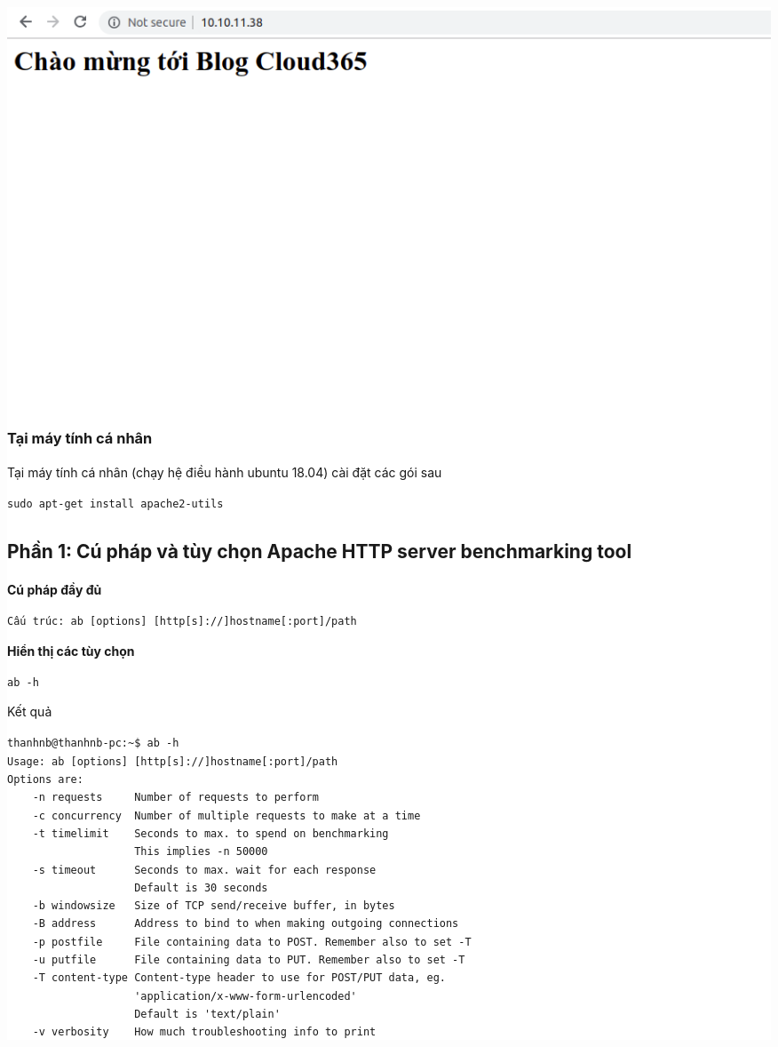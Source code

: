 ![](/images/img-ab-tool/pic5.png)

### Tại máy tính cá nhân

Tại máy tính cá nhân (chạy hệ điều hành ubuntu 18.04) cài đặt các gói sau

```
sudo apt-get install apache2-utils
```

## Phần 1: Cú pháp và tùy chọn Apache HTTP server benchmarking tool

__Cú pháp đầy đủ__

```
Cấu trúc: ab [options] [http[s]://]hostname[:port]/path
```

__Hiển thị các tùy chọn__

```
ab -h
```

Kết quả
```
thanhnb@thanhnb-pc:~$ ab -h
Usage: ab [options] [http[s]://]hostname[:port]/path
Options are:
    -n requests     Number of requests to perform
    -c concurrency  Number of multiple requests to make at a time
    -t timelimit    Seconds to max. to spend on benchmarking
                    This implies -n 50000
    -s timeout      Seconds to max. wait for each response
                    Default is 30 seconds
    -b windowsize   Size of TCP send/receive buffer, in bytes
    -B address      Address to bind to when making outgoing connections
    -p postfile     File containing data to POST. Remember also to set -T
    -u putfile      File containing data to PUT. Remember also to set -T
    -T content-type Content-type header to use for POST/PUT data, eg.
                    'application/x-www-form-urlencoded'
                    Default is 'text/plain'
    -v verbosity    How much troubleshooting info to print
```